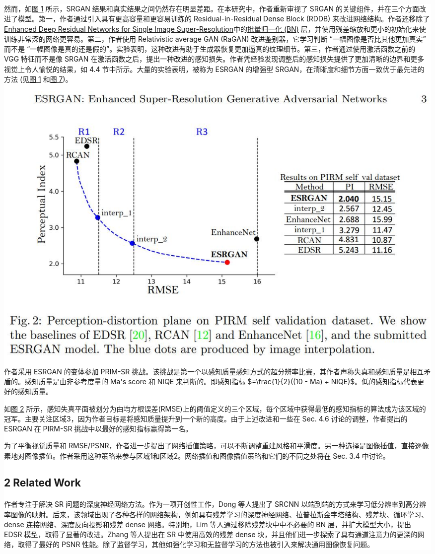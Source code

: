 然而，如[图 1](#figure1) 所示，SRGAN 结果和真实结果之间仍然存在明显差距。在本研究中，作者重新审视了 SRGAN 的关键组件，并在三个方面改进了模型。第一，作者通过引入具有更高容量和更容易训练的 Residual-in-Residual Dense Block (RDDB) 来改进网络结构。作者还移除了[Enhanced Deep Residual Networks for Single Image Super-Resolution](https://arxiv.org/pdf/1707.02921.pdf)中的[批量归一化 (BN)](https://arxiv.org/pdf/1502.03167.pdf) 层，并使用残差缩放和更小的初始化来使训练非常深的网络更容易。第二，作者使用 Relativistic average GAN (RaGAN) 改进鉴别器，它学习判断 “一幅图像是否比其他更加真实” 而不是 “一幅图像是真的还是假的”。实验表明，这种改进有助于生成器恢复更加逼真的纹理细节。第三，作者通过使用激活函数之前的 VGG 特征而不是像 SRGAN 在激活函数之后，提出一种改进的感知损失。作者凭经验发现调整后的感知损失提供了更加清晰的边界和更多视觉上令人愉悦的结果，如 4.4 节中所示。大量的实验表明，被称为 ESRGAN 的增强型 SRGAN，在清晰度和细节方面一致优于最先进的方法 (见[图 1](#figure1) 和[图 7](#figure7))。

<span id="figure2"><img src= "pics/ESRGAN-2.jpg" style="zoom:100%;" title="figure 1"></span>

作者采用 ESRGAN 的变体参加 PRIM-SR 挑战。该挑战是第一个以感知质量感知方式的超分辨率比赛，其作者声称失真和感知质量是相互矛盾的。感知质量是由非参考度量的 Ma's score 和 NIQE 来判断的。即感知指标 $=\frac{1}{2}((10 - Ma) + NIQE)$。低的感知指标代表更好的感知质量。

如[图 2](#figure2) 所示，感知失真平面被划分为由均方根误差(RMSE)上的阈值定义的三个区域，每个区域中获得最低的感知指标的算法成为该区域的冠军。主要关注区域3，因为作者目标是将感知质量提升到一个新的高度。由于上述改进和一些在 Sec. 4.6 讨论的调整，作者提出的 ESRGAN 在 PIRM-SR 挑战中以最好的感知指标赢得第一名。

为了平衡视觉质量和 RMSE/PSNR，作者进一步提出了网络插值策略，可以不断调整重建风格和平滑度。另一种选择是图像插值，直接逐像素地对图像插值。作者采用这种策略来参与区域1和区域2。网络插值和图像插值策略和它们的不同之处将在 Sec. 3.4 中讨论。

## 2 Related Work

作者专注于解决 SR 问题的深度神经网络方法。作为一项开创性工作，Dong 等人提出了 SRCNN 以端到端的方式来学习低分辨率到高分辨率图像的映射。后来，该领域出现了各种各样的网络架构，例如具有残差学习的深度神经网络、拉普拉斯金字塔结构、残差块、循环学习、dense 连接网络、深度反向投影和残差 dense 网络。特别地，Lim 等人通过移除残差块中中不必要的 BN 层，并扩大模型大小，提出 EDSR 模型，取得了显著的改进。Zhang 等人提出在 SR 中使用高效的残差 dense 块，并且他们进一步探索了具有通道注意力的更深的网络，取得了最好的 PSNR 性能。除了监督学习，其他如强化学习和无监督学习的方法也被引入来解决通用图像恢复问题。

